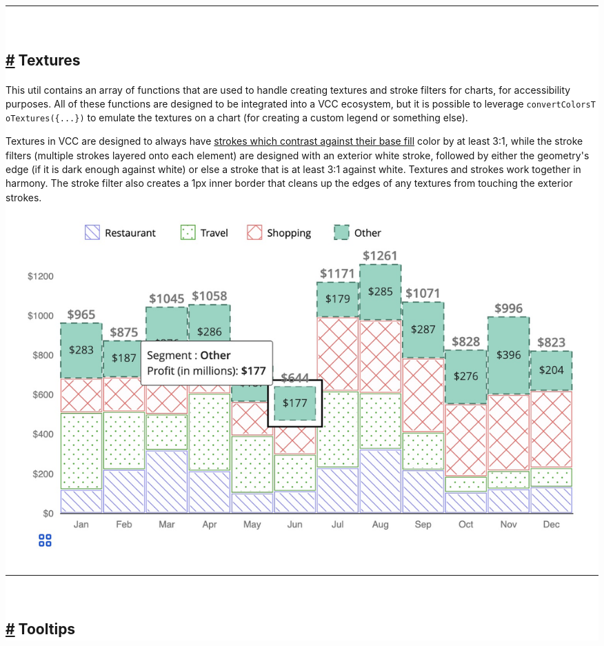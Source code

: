 <hr>
<br>

## <a name="textures" href="#textures">#</a> Textures [<a>](./src/utils/textures.ts 'Source')

This util contains an array of functions that are used to handle creating textures and stroke filters for charts, for accessibility purposes. All of these functions are designed to be integrated into a VCC ecosystem, but it is possible to leverage `convertColorsToTextures({...})` to emulate the textures on a chart (for creating a custom legend or something else).

Textures in VCC are designed to always have <a href="#get-contrasting-stroke">strokes which contrast against their base fill</a> color by at least 3:1, while the stroke filters (multiple strokes layered onto each element) are designed with an exterior white stroke, followed by either the geometry's edge (if it is dark enough against white) or else a stroke that is at least 3:1 against white. Textures and strokes work together in harmony. The stroke filter also creates a 1px inner border that cleans up the edges of any textures from touching the exterior strokes.

![An example stacked bar chart that has strokes and textures applied.](./docs/textures.jpg 'Textures and strokes shown on a stacked bar chart')

<hr>
<br>

## <a name="tooltips" href="#tooltips">#</a> Tooltips [<a>](./src/utils/tooltip.ts 'Source')
